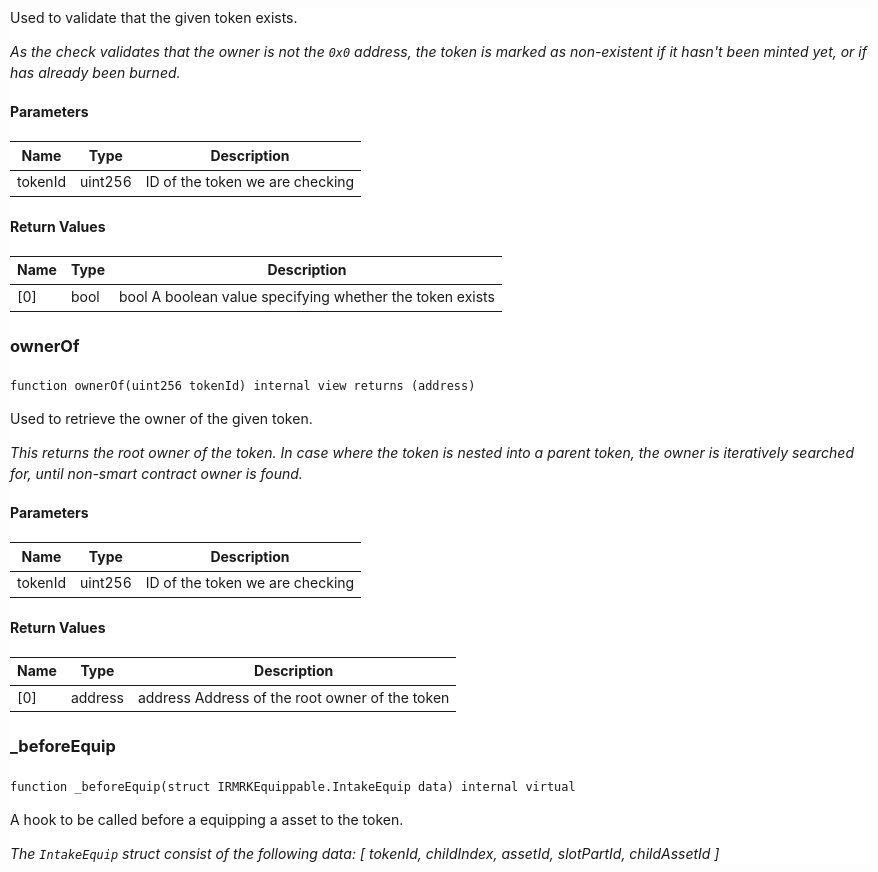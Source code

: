 Used to validate that the given token exists.

_As the check validates that the owner is not the `0x0` address, the token is marked as non-existent if it
 hasn't been minted yet, or if has already been burned._

#### Parameters

| Name | Type | Description |
| ---- | ---- | ----------- |
| tokenId | uint256 | ID of the token we are checking |

#### Return Values

| Name | Type | Description |
| ---- | ---- | ----------- |
| [0] | bool | bool A boolean value specifying whether the token exists |

### ownerOf

```solidity
function ownerOf(uint256 tokenId) internal view returns (address)
```

Used to retrieve the owner of the given token.

_This returns the root owner of the token. In case where the token is nested into a parent token, the owner
 is iteratively searched for, until non-smart contract owner is found._

#### Parameters

| Name | Type | Description |
| ---- | ---- | ----------- |
| tokenId | uint256 | ID of the token we are checking |

#### Return Values

| Name | Type | Description |
| ---- | ---- | ----------- |
| [0] | address | address Address of the root owner of the token |

### _beforeEquip

```solidity
function _beforeEquip(struct IRMRKEquippable.IntakeEquip data) internal virtual
```

A hook to be called before a equipping a asset to the token.

_The `IntakeEquip` struct consist of the following data:
 [
     tokenId,
     childIndex,
     assetId,
     slotPartId,
     childAssetId
 ]_
